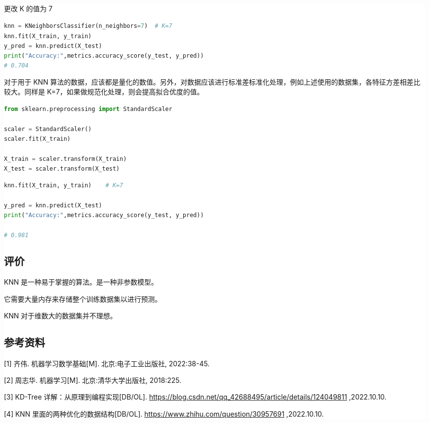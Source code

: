    更改 K 的值为 7

   ```python
   knn = KNeighborsClassifier(n_neighbors=7)  # K=7
   knn.fit(X_train, y_train)
   y_pred = knn.predict(X_test)
   print("Accuracy:",metrics.accuracy_score(y_test, y_pred))
   # 0.704
   ```

对于用于 KNN 算法的数据，应该都是量化的数值。另外，对数据应该进行标准差标准化处理，例如上述使用的数据集，各特征方差相差比较大。同样是 K=7，如果做规范化处理，则会提高拟合优度的值。

```python
from sklearn.preprocessing import StandardScaler

scaler = StandardScaler()
scaler.fit(X_train)

X_train = scaler.transform(X_train)
X_test = scaler.transform(X_test)
```

```python
knn.fit(X_train, y_train)    # K=7

y_pred = knn.predict(X_test)
print("Accuracy:",metrics.accuracy_score(y_test, y_pred))

# 0.981
```

## 评价

KNN 是一种易于掌握的算法。是一种非参数模型。 

它需要大量内存来存储整个训练数据集以进行预测。

KNN 对于维数大的数据集并不理想。


## 参考资料

[1] 齐伟. 机器学习数学基础[M]. 北京:电子工业出版社, 2022:38-45.

[2] 周志华. 机器学习[M]. 北京:清华大学出版社, 2018:225.

[3] KD-Tree 详解：从原理到编程实现[DB/OL]. https://blog.csdn.net/qq_42688495/article/details/124049811 ,2022.10.10.

[4] KNN 里面的两种优化的数据结构[DB/OL]. https://www.zhihu.com/question/30957691 ,2022.10.10.

